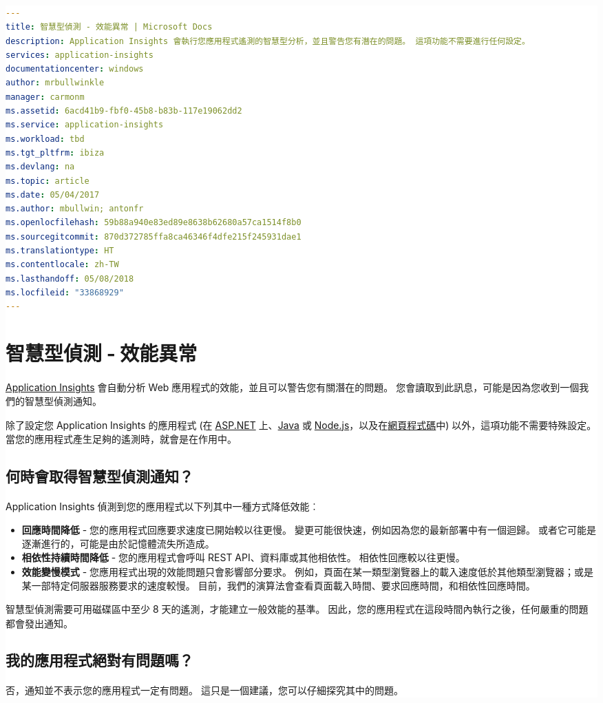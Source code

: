 ```yaml
---
title: 智慧型偵測 - 效能異常 | Microsoft Docs
description: Application Insights 會執行您應用程式遙測的智慧型分析，並且警告您有潛在的問題。 這項功能不需要進行任何設定。
services: application-insights
documentationcenter: windows
author: mrbullwinkle
manager: carmonm
ms.assetid: 6acd41b9-fbf0-45b8-b83b-117e19062dd2
ms.service: application-insights
ms.workload: tbd
ms.tgt_pltfrm: ibiza
ms.devlang: na
ms.topic: article
ms.date: 05/04/2017
ms.author: mbullwin; antonfr
ms.openlocfilehash: 59b88a940e83ed89e8638b62680a57ca1514f8b0
ms.sourcegitcommit: 870d372785ffa8ca46346f4dfe215f245931dae1
ms.translationtype: HT
ms.contentlocale: zh-TW
ms.lasthandoff: 05/08/2018
ms.locfileid: "33868929"
---
```

# <a name="smart-detection---performance-anomalies"></a>智慧型偵測 - 效能異常

[Application Insights](app-insights-overview.md) 會自動分析 Web 應用程式的效能，並且可以警告您有關潛在的問題。 您會讀取到此訊息，可能是因為您收到一個我們的智慧型偵測通知。

除了設定您 Application Insights 的應用程式 (在 [ASP.NET](app-insights-asp-net.md) 上、[Java](app-insights-java-get-started.md) 或 [Node.js](app-insights-nodejs.md)，以及在[網頁程式碼](app-insights-javascript.md)中) 以外，這項功能不需要特殊設定。 當您的應用程式產生足夠的遙測時，就會是在作用中。

## <a name="when-would-i-get-a-smart-detection-notification"></a>何時會取得智慧型偵測通知？

Application Insights 偵測到您的應用程式以下列其中一種方式降低效能︰

* **回應時間降低** - 您的應用程式回應要求速度已開始較以往更慢。 變更可能很快速，例如因為您的最新部署中有一個迴歸。 或者它可能是逐漸進行的，可能是由於記憶體流失所造成。 
* **相依性持續時間降低** - 您的應用程式會呼叫 REST API、資料庫或其他相依性。 相依性回應較以往更慢。
* **效能變慢模式** - 您應用程式出現的效能問題只會影響部分要求。 例如，頁面在某一類型瀏覽器上的載入速度低於其他類型瀏覽器；或是某一部特定伺服器服務要求的速度較慢。 目前，我們的演算法會查看頁面載入時間、要求回應時間，和相依性回應時間。  

智慧型偵測需要可用磁碟區中至少 8 天的遙測，才能建立一般效能的基準。 因此，您的應用程式在這段時間內執行之後，任何嚴重的問題都會發出通知。


## <a name="does-my-app-definitely-have-a-problem"></a>我的應用程式絕對有問題嗎？

否，通知並不表示您的應用程式一定有問題。 這只是一個建議，您可以仔細探究其中的問題。
